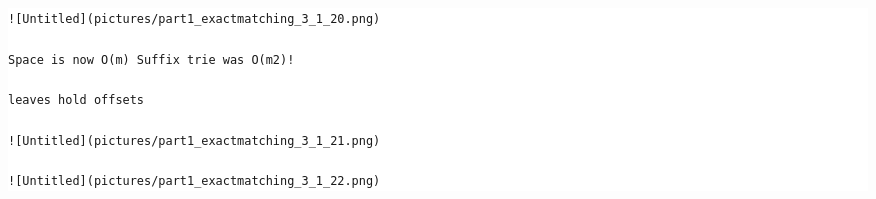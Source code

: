     ![Untitled](pictures/part1_exactmatching_3_1_20.png)
    
    Space is now O(m) Suffix trie was O(m2)!
    
    leaves hold offsets
    
    ![Untitled](pictures/part1_exactmatching_3_1_21.png)
    
    ![Untitled](pictures/part1_exactmatching_3_1_22.png)
